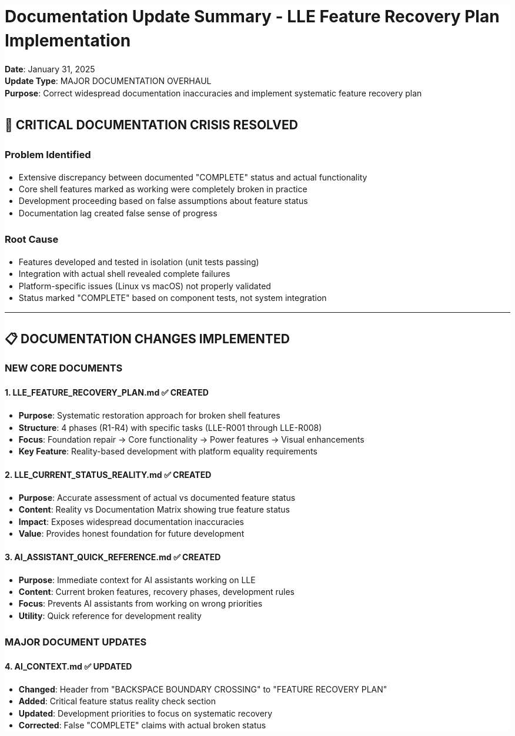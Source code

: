 # Documentation Update Summary - LLE Feature Recovery Plan Implementation
**Date**: January 31, 2025  
**Update Type**: MAJOR DOCUMENTATION OVERHAUL  
**Purpose**: Correct widespread documentation inaccuracies and implement systematic feature recovery plan

## 🚨 **CRITICAL DOCUMENTATION CRISIS RESOLVED**

### **Problem Identified**
- Extensive discrepancy between documented "COMPLETE" status and actual functionality
- Core shell features marked as working were completely broken in practice
- Development proceeding based on false assumptions about feature status
- Documentation lag created false sense of progress

### **Root Cause**
- Features developed and tested in isolation (unit tests passing)
- Integration with actual shell revealed complete failures
- Platform-specific issues (Linux vs macOS) not properly validated
- Status marked "COMPLETE" based on component tests, not system integration

---

## 📋 **DOCUMENTATION CHANGES IMPLEMENTED**

### **NEW CORE DOCUMENTS**

#### **1. LLE_FEATURE_RECOVERY_PLAN.md** ✅ CREATED
- **Purpose**: Systematic restoration approach for broken shell features
- **Structure**: 4 phases (R1-R4) with specific tasks (LLE-R001 through LLE-R008)
- **Focus**: Foundation repair → Core functionality → Power features → Visual enhancements
- **Key Feature**: Reality-based development with platform equality requirements

#### **2. LLE_CURRENT_STATUS_REALITY.md** ✅ CREATED  
- **Purpose**: Accurate assessment of actual vs documented feature status
- **Content**: Reality vs Documentation Matrix showing true feature status
- **Impact**: Exposes widespread documentation inaccuracies
- **Value**: Provides honest foundation for future development

#### **3. AI_ASSISTANT_QUICK_REFERENCE.md** ✅ CREATED
- **Purpose**: Immediate context for AI assistants working on LLE
- **Content**: Current broken features, recovery phases, development rules
- **Focus**: Prevents AI assistants from working on wrong priorities
- **Utility**: Quick reference for development reality

### **MAJOR DOCUMENT UPDATES**

#### **4. AI_CONTEXT.md** ✅ UPDATED
- **Changed**: Header from "BACKSPACE BOUNDARY CROSSING" to "FEATURE RECOVERY PLAN"
- **Added**: Critical feature status reality check section
- **Updated**: Development priorities to focus on systematic recovery
- **Corrected**: False "COMPLETE" claims with actual broken status
